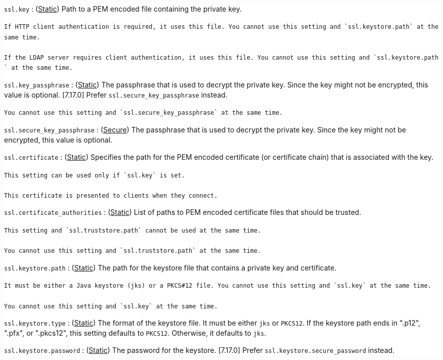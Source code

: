 `ssl.key`
:   ([Static](docs-content://deploy-manage/deploy/self-managed/configure-elasticsearch.md#static-cluster-setting)) Path to a PEM encoded file containing the private key.

    If HTTP client authentication is required, it uses this file. You cannot use this setting and `ssl.keystore.path` at the same time.

    If the LDAP server requires client authentication, it uses this file. You cannot use this setting and `ssl.keystore.path` at the same time.


`ssl.key_passphrase`
:   ([Static](docs-content://deploy-manage/deploy/self-managed/configure-elasticsearch.md#static-cluster-setting)) The passphrase that is used to decrypt the private key. Since the key might not be encrypted, this value is optional. [7.17.0] Prefer `ssl.secure_key_passphrase` instead.

    You cannot use this setting and `ssl.secure_key_passphrase` at the same time.


`ssl.secure_key_passphrase`
:   ([Secure](docs-content://deploy-manage/security/secure-settings.md)) The passphrase that is used to decrypt the private key. Since the key might not be encrypted, this value is optional.

`ssl.certificate`
:   ([Static](docs-content://deploy-manage/deploy/self-managed/configure-elasticsearch.md#static-cluster-setting)) Specifies the path for the PEM encoded certificate (or certificate chain) that is associated with the key.

    This setting can be used only if `ssl.key` is set.

    This certificate is presented to clients when they connect.


`ssl.certificate_authorities`
:   ([Static](docs-content://deploy-manage/deploy/self-managed/configure-elasticsearch.md#static-cluster-setting)) List of paths to PEM encoded certificate files that should be trusted.

    This setting and `ssl.truststore.path` cannot be used at the same time.

    You cannot use this setting and `ssl.truststore.path` at the same time.


`ssl.keystore.path`
:   ([Static](docs-content://deploy-manage/deploy/self-managed/configure-elasticsearch.md#static-cluster-setting)) The path for the keystore file that contains a private key and certificate.

    It must be either a Java keystore (jks) or a PKCS#12 file. You cannot use this setting and `ssl.key` at the same time.

    You cannot use this setting and `ssl.key` at the same time.


`ssl.keystore.type`
:   ([Static](docs-content://deploy-manage/deploy/self-managed/configure-elasticsearch.md#static-cluster-setting)) The format of the keystore file. It must be either `jks` or `PKCS12`. If the keystore path ends in ".p12", ".pfx", or ".pkcs12", this setting defaults to `PKCS12`. Otherwise, it defaults to `jks`.

`ssl.keystore.password`
:   ([Static](docs-content://deploy-manage/deploy/self-managed/configure-elasticsearch.md#static-cluster-setting)) The password for the keystore. [7.17.0] Prefer `ssl.keystore.secure_password` instead.
